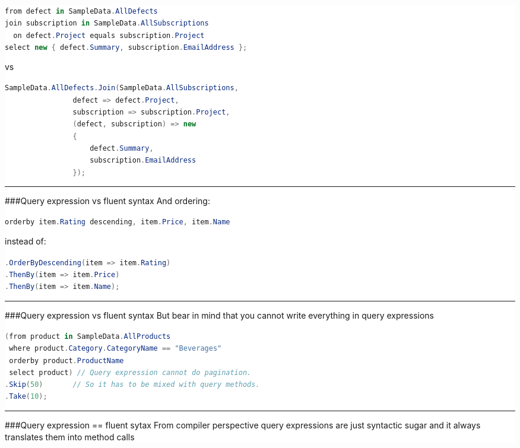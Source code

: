 ```cs
from defect in SampleData.AllDefects
join subscription in SampleData.AllSubscriptions
  on defect.Project equals subscription.Project
select new { defect.Summary, subscription.EmailAddress };
```

vs

```cs
SampleData.AllDefects.Join(SampleData.AllSubscriptions, 
                defect => defect.Project,
                subscription => subscription.Project,
                (defect, subscription) => new
                {
                    defect.Summary,
                    subscription.EmailAddress
                });

```

---

###Query expression vs fluent syntax
And ordering:

```cs
orderby item.Rating descending, item.Price, item.Name
```

instead of:

```cs
.OrderByDescending(item => item.Rating)
.ThenBy(item => item.Price)
.ThenBy(item => item.Name);
```

---

###Query expression vs fluent syntax
But bear in mind that you cannot write everything in query expressions

```cs
(from product in SampleData.AllProducts
 where product.Category.CategoryName == "Beverages"
 orderby product.ProductName
 select product) // Query expression cannot do pagination.
.Skip(50)       // So it has to be mixed with query methods.
.Take(10);
```

---

###Query expression == fluent sytax
From compiler perspective query expressions are just syntactic sugar and it always translates them into method calls
